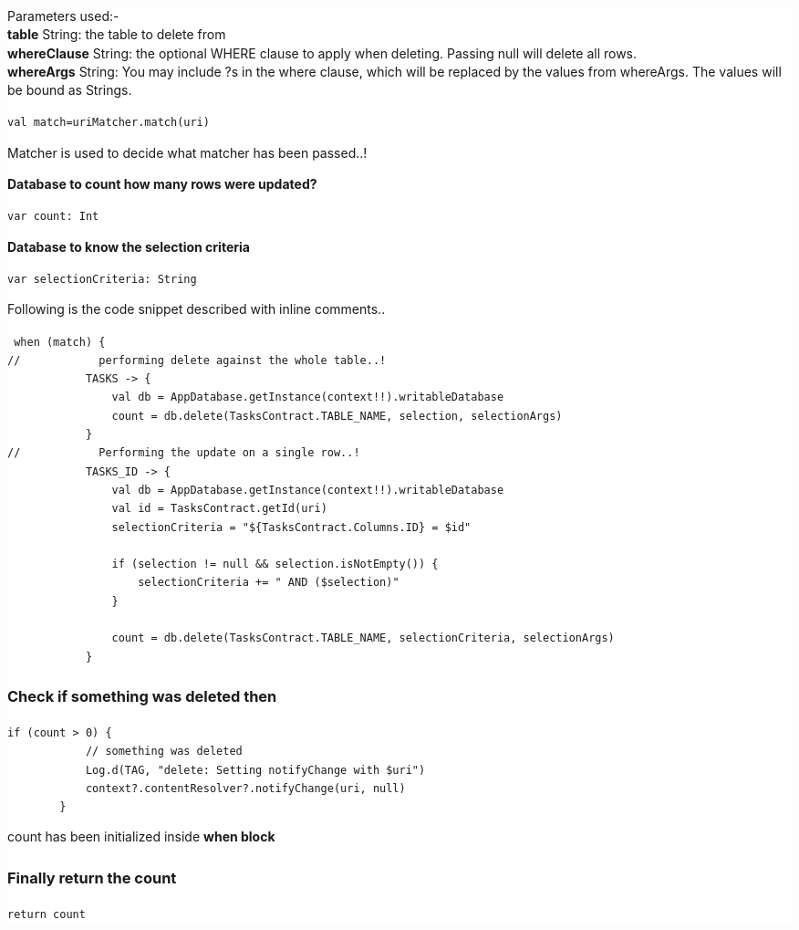 Parameters used:- <br>
**table**	String: the table to delete from <br>
**whereClause**	String: the optional WHERE clause to apply when deleting. Passing null will delete all rows.<br>
**whereArgs**	String: You may include ?s in the where clause, which will be replaced by the values from whereArgs. The values will be bound as Strings.<br>

``` 
val match=uriMatcher.match(uri) 
``` 

Matcher is used to decide what matcher has been passed..!

 **Database to count how many rows were updated?** 
 ```
 var count: Int
 ```
 **Database to know the selection criteria** 
 ```
 var selectionCriteria: String
 ```
Following is the code snippet described with inline comments..
```
 when (match) {
//            performing delete against the whole table..!
            TASKS -> {
                val db = AppDatabase.getInstance(context!!).writableDatabase
                count = db.delete(TasksContract.TABLE_NAME, selection, selectionArgs)
            }
//            Performing the update on a single row..!
            TASKS_ID -> {
                val db = AppDatabase.getInstance(context!!).writableDatabase
                val id = TasksContract.getId(uri)
                selectionCriteria = "${TasksContract.Columns.ID} = $id"

                if (selection != null && selection.isNotEmpty()) {
                    selectionCriteria += " AND ($selection)"
                }

                count = db.delete(TasksContract.TABLE_NAME, selectionCriteria, selectionArgs)
            }
```

### Check if something was deleted then
```
if (count > 0) {
            // something was deleted
            Log.d(TAG, "delete: Setting notifyChange with $uri")
            context?.contentResolver?.notifyChange(uri, null)
        }
```

count has been initialized inside **when block** <br>
### Finally return the count
```
return count
```
